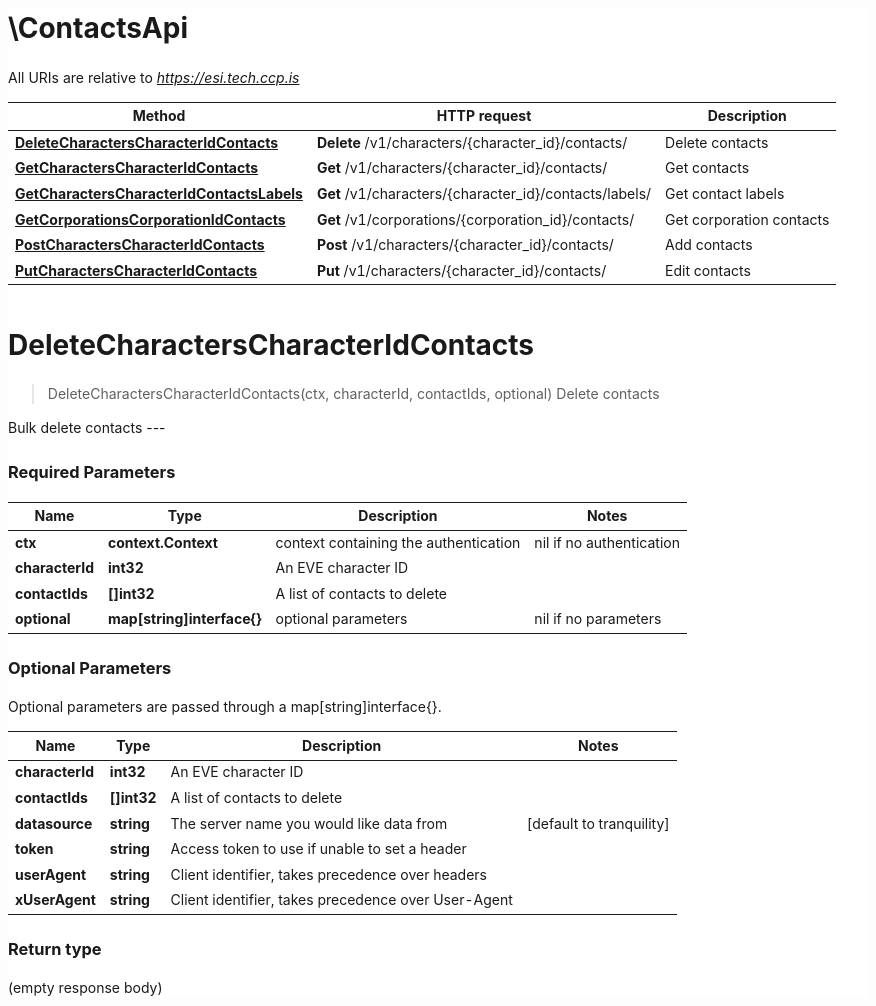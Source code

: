 # \ContactsApi

All URIs are relative to *https://esi.tech.ccp.is*

Method | HTTP request | Description
------------- | ------------- | -------------
[**DeleteCharactersCharacterIdContacts**](ContactsApi.md#DeleteCharactersCharacterIdContacts) | **Delete** /v1/characters/{character_id}/contacts/ | Delete contacts
[**GetCharactersCharacterIdContacts**](ContactsApi.md#GetCharactersCharacterIdContacts) | **Get** /v1/characters/{character_id}/contacts/ | Get contacts
[**GetCharactersCharacterIdContactsLabels**](ContactsApi.md#GetCharactersCharacterIdContactsLabels) | **Get** /v1/characters/{character_id}/contacts/labels/ | Get contact labels
[**GetCorporationsCorporationIdContacts**](ContactsApi.md#GetCorporationsCorporationIdContacts) | **Get** /v1/corporations/{corporation_id}/contacts/ | Get corporation contacts
[**PostCharactersCharacterIdContacts**](ContactsApi.md#PostCharactersCharacterIdContacts) | **Post** /v1/characters/{character_id}/contacts/ | Add contacts
[**PutCharactersCharacterIdContacts**](ContactsApi.md#PutCharactersCharacterIdContacts) | **Put** /v1/characters/{character_id}/contacts/ | Edit contacts


# **DeleteCharactersCharacterIdContacts**
> DeleteCharactersCharacterIdContacts(ctx, characterId, contactIds, optional)
Delete contacts

Bulk delete contacts  --- 

### Required Parameters

Name | Type | Description  | Notes
------------- | ------------- | ------------- | -------------
 **ctx** | **context.Context** | context containing the authentication | nil if no authentication
  **characterId** | **int32**| An EVE character ID | 
  **contactIds** | **[]int32**| A list of contacts to delete | 
 **optional** | **map[string]interface{}** | optional parameters | nil if no parameters

### Optional Parameters
Optional parameters are passed through a map[string]interface{}.

Name | Type | Description  | Notes
------------- | ------------- | ------------- | -------------
 **characterId** | **int32**| An EVE character ID | 
 **contactIds** | **[]int32**| A list of contacts to delete | 
 **datasource** | **string**| The server name you would like data from | [default to tranquility]
 **token** | **string**| Access token to use if unable to set a header | 
 **userAgent** | **string**| Client identifier, takes precedence over headers | 
 **xUserAgent** | **string**| Client identifier, takes precedence over User-Agent | 

### Return type

 (empty response body)

